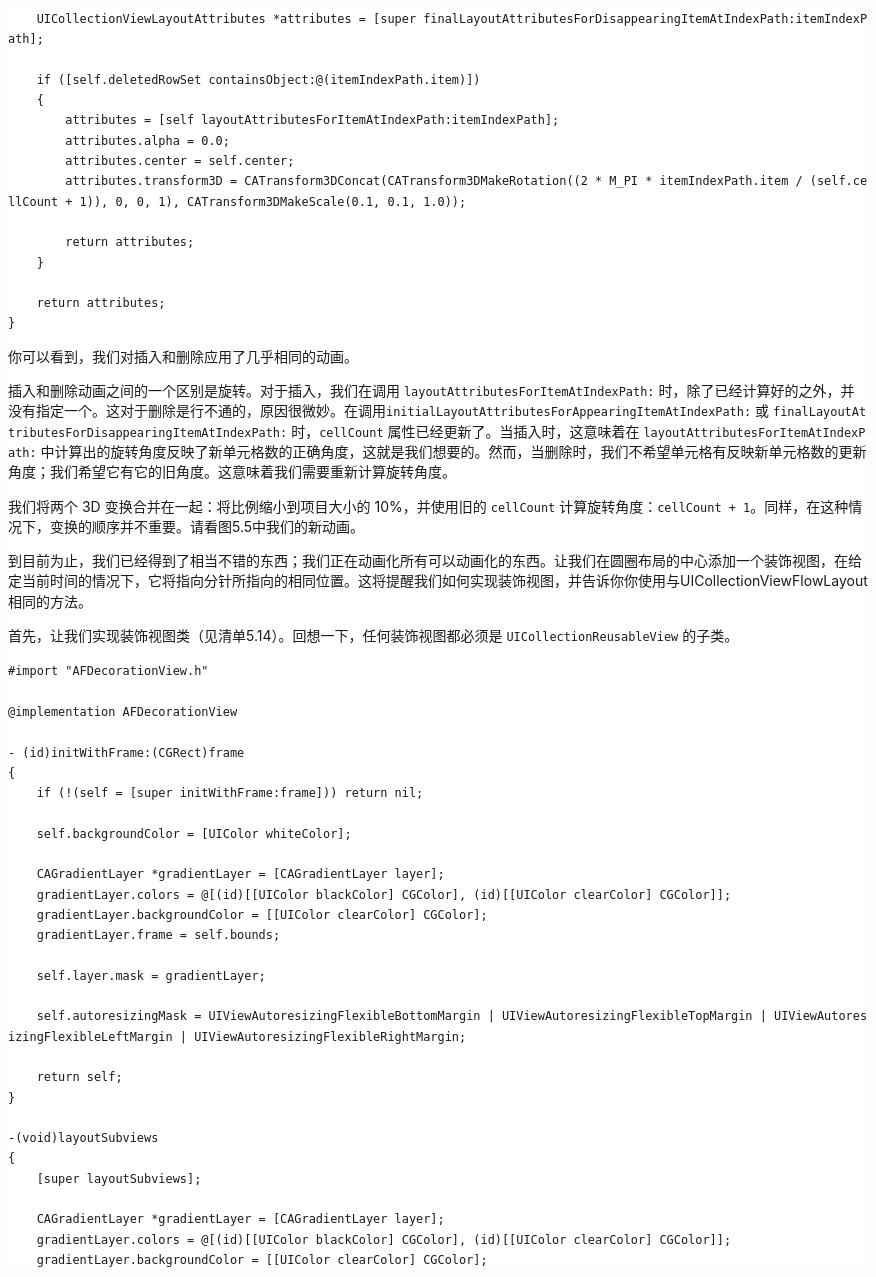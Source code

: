 ```objc
    UICollectionViewLayoutAttributes *attributes = [super finalLayoutAttributesForDisappearingItemAtIndexPath:itemIndexPath];
    
    if ([self.deletedRowSet containsObject:@(itemIndexPath.item)])
    {
        attributes = [self layoutAttributesForItemAtIndexPath:itemIndexPath];
        attributes.alpha = 0.0;
        attributes.center = self.center;
        attributes.transform3D = CATransform3DConcat(CATransform3DMakeRotation((2 * M_PI * itemIndexPath.item / (self.cellCount + 1)), 0, 0, 1), CATransform3DMakeScale(0.1, 0.1, 1.0));
        
        return attributes;
    }
    
    return attributes;
}
```

你可以看到，我们对插入和删除应用了几乎相同的动画。

插入和删除动画之间的一个区别是旋转。对于插入，我们在调用 `layoutAttributesForItemAtIndexPath:` 时，除了已经计算好的之外，并没有指定一个。这对于删除是行不通的，原因很微妙。在调用`initialLayoutAttributesForAppearingItemAtIndexPath:` 或 `finalLayoutAttributesForDisappearingItemAtIndexPath:` 时，`cellCount` 属性已经更新了。当插入时，这意味着在 `layoutAttributesForItemAtIndexPath:` 中计算出的旋转角度反映了新单元格数的正确角度，这就是我们想要的。然而，当删除时，我们不希望单元格有反映新单元格数的更新角度；我们希望它有它的旧角度。这意味着我们需要重新计算旋转角度。

我们将两个 3D 变换合并在一起：将比例缩小到项目大小的 10%，并使用旧的 `cellCount` 计算旋转角度：`cellCount + 1`。同样，在这种情况下，变换的顺序并不重要。请看图5.5中我们的新动画。

到目前为止，我们已经得到了相当不错的东西；我们正在动画化所有可以动画化的东西。让我们在圆圈布局的中心添加一个装饰视图，在给定当前时间的情况下，它将指向分针所指向的相同位置。这将提醒我们如何实现装饰视图，并告诉你你使用与UICollectionViewFlowLayout相同的方法。

首先，让我们实现装饰视图类（见清单5.14）。回想一下，任何装饰视图都必须是 `UICollectionReusableView` 的子类。

```objc
#import "AFDecorationView.h"

@implementation AFDecorationView

- (id)initWithFrame:(CGRect)frame
{
    if (!(self = [super initWithFrame:frame])) return nil;
    
    self.backgroundColor = [UIColor whiteColor];
    
    CAGradientLayer *gradientLayer = [CAGradientLayer layer];
    gradientLayer.colors = @[(id)[[UIColor blackColor] CGColor], (id)[[UIColor clearColor] CGColor]];
    gradientLayer.backgroundColor = [[UIColor clearColor] CGColor];
    gradientLayer.frame = self.bounds;
    
    self.layer.mask = gradientLayer;
    
    self.autoresizingMask = UIViewAutoresizingFlexibleBottomMargin | UIViewAutoresizingFlexibleTopMargin | UIViewAutoresizingFlexibleLeftMargin | UIViewAutoresizingFlexibleRightMargin;
    
    return self;
}

-(void)layoutSubviews
{
    [super layoutSubviews];
    
    CAGradientLayer *gradientLayer = [CAGradientLayer layer];
    gradientLayer.colors = @[(id)[[UIColor blackColor] CGColor], (id)[[UIColor clearColor] CGColor]];
    gradientLayer.backgroundColor = [[UIColor clearColor] CGColor];
```